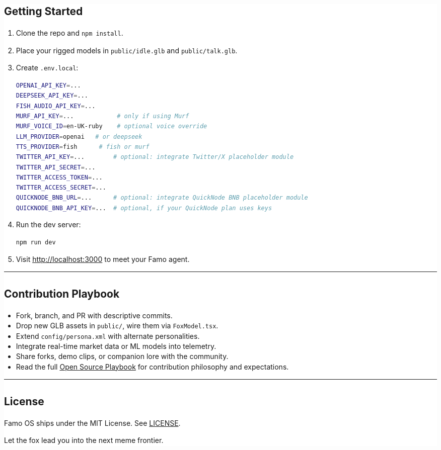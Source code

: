 
Getting Started
---------------

1. Clone the repo and `npm install`.
2. Place your rigged models in `public/idle.glb` and `public/talk.glb`.
3. Create `.env.local`:

   ```bash
   OPENAI_API_KEY=...
   DEEPSEEK_API_KEY=...
   FISH_AUDIO_API_KEY=...
   MURF_API_KEY=...            # only if using Murf
   MURF_VOICE_ID=en-UK-ruby    # optional voice override
   LLM_PROVIDER=openai   # or deepseek
   TTS_PROVIDER=fish      # fish or murf
   TWITTER_API_KEY=...        # optional: integrate Twitter/X placeholder module
   TWITTER_API_SECRET=...
   TWITTER_ACCESS_TOKEN=...
   TWITTER_ACCESS_SECRET=...
   QUICKNODE_BNB_URL=...      # optional: integrate QuickNode BNB placeholder module
   QUICKNODE_BNB_API_KEY=...  # optional, if your QuickNode plan uses keys
   ```

4. Run the dev server:

   ```bash
   npm run dev
   ```

5. Visit [http://localhost:3000](http://localhost:3000) to meet your Famo agent.

---

Contribution Playbook
---------------------

- Fork, branch, and PR with descriptive commits.
- Drop new GLB assets in `public/`, wire them via `FoxModel.tsx`.
- Extend `config/persona.xml` with alternate personalities.
- Integrate real-time market data or ML models into telemetry.
- Share forks, demo clips, or companion lore with the community.
- Read the full [Open Source Playbook](docs/OPEN_SOURCE.md) for contribution philosophy and expectations.

---

License
-------

Famo OS ships under the MIT License. See [LICENSE](LICENSE).

Let the fox lead you into the next meme frontier.
